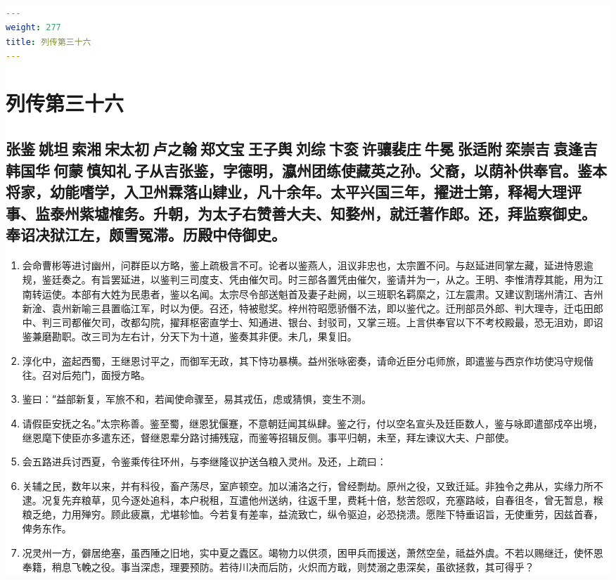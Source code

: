 ```yaml
---
weight: 277
title: 列传第三十六
---
```


# 列传第三十六

## 张鉴 姚坦 索湘 宋太初 卢之翰 郑文宝 王子舆 刘综 卞衮 许骧裴庄 牛冕 张适附 栾崇吉 袁逢吉 韩国华 何蒙 慎知礼 子从吉张鉴，字德明，瀛州团练使藏英之孙。父裔，以荫补供奉官。鉴本将家，幼能嗜学，入卫州霖落山肄业，凡十余年。太平兴国三年，擢进士第，释褐大理评事、监泰州紫墟榷务。升朝，为太子右赞善大夫、知婺州，就迁著作郎。还，拜监察御史。奉诏决狱江左，颇雪冤滞。历殿中侍御史。

1. <span id="列传第三十六-张鉴_姚坦_索湘_宋太初_卢之翰_郑文宝_王子舆_刘综_卞衮_许骧裴庄_牛冕_张适附_栾崇吉_袁逢吉_韩国华_何蒙_慎知礼_子从吉张鉴，字德明，瀛州团练使藏英之孙。父裔，以荫补供奉官。鉴本将家，幼能嗜学，入卫州霖落山肄业，凡十余年。太平兴国三年，擢进士第，释褐大理评事、监泰州紫墟榷务。升朝，为太子右赞善大夫、知婺州，就迁著作郎。还，拜监察御史。奉诏决狱江左，颇雪冤滞。历殿中侍御史。-1"></span>
会命曹彬等进讨幽州，问群臣以方略，鉴上疏极言不可。论者以鉴燕人，沮议非忠也，太宗置不问。与赵延进同掌左藏，延进恃恩逾规，鉴廷奏之。有旨罢延进，以鉴判三司度支、凭由催欠司。时三部各置凭由催欠，鉴请并为一，从之。王明、李惟清荐其能，用为江南转运使。本部有大姓为民患者，鉴以名闻。太宗尽令部送魁首及妻子赴阙，以三班职名羁縻之，江左震肃。又建议割瑞州清江、吉州新淦、袁州新喻三县置临江军，时以为便。召还，特被慰奖。梓州符昭愿骄僭不法，即以鉴代之。迁刑部员外郎、判大理寺，迁屯田郎中、判三司都催欠司，改都勾院，擢拜枢密直学士、知通进、银台、封驳司，又掌三班。上言供奉官以下不考校殿最，恐无沮劝，即诏鉴兼磨勘职。改三司为左右计，分天下为十道，鉴奏其非便。未几，果复旧。

2. <span id="列传第三十六-张鉴_姚坦_索湘_宋太初_卢之翰_郑文宝_王子舆_刘综_卞衮_许骧裴庄_牛冕_张适附_栾崇吉_袁逢吉_韩国华_何蒙_慎知礼_子从吉张鉴，字德明，瀛州团练使藏英之孙。父裔，以荫补供奉官。鉴本将家，幼能嗜学，入卫州霖落山肄业，凡十余年。太平兴国三年，擢进士第，释褐大理评事、监泰州紫墟榷务。升朝，为太子右赞善大夫、知婺州，就迁著作郎。还，拜监察御史。奉诏决狱江左，颇雪冤滞。历殿中侍御史。-2"></span>
淳化中，盗起西蜀，王继恩讨平之，而御军无政，其下恃功暴横。益州张咏密奏，请命近臣分屯师旅，即遣鉴与西京作坊使冯守规偕往。召对后苑门，面授方略。

3. <span id="列传第三十六-张鉴_姚坦_索湘_宋太初_卢之翰_郑文宝_王子舆_刘综_卞衮_许骧裴庄_牛冕_张适附_栾崇吉_袁逢吉_韩国华_何蒙_慎知礼_子从吉张鉴，字德明，瀛州团练使藏英之孙。父裔，以荫补供奉官。鉴本将家，幼能嗜学，入卫州霖落山肄业，凡十余年。太平兴国三年，擢进士第，释褐大理评事、监泰州紫墟榷务。升朝，为太子右赞善大夫、知婺州，就迁著作郎。还，拜监察御史。奉诏决狱江左，颇雪冤滞。历殿中侍御史。-3"></span>
鉴曰：“益部新复，军旅不和，若闻使命骤至，易其戎伍，虑或猜惧，变生不测。

4. <span id="列传第三十六-张鉴_姚坦_索湘_宋太初_卢之翰_郑文宝_王子舆_刘综_卞衮_许骧裴庄_牛冕_张适附_栾崇吉_袁逢吉_韩国华_何蒙_慎知礼_子从吉张鉴，字德明，瀛州团练使藏英之孙。父裔，以荫补供奉官。鉴本将家，幼能嗜学，入卫州霖落山肄业，凡十余年。太平兴国三年，擢进士第，释褐大理评事、监泰州紫墟榷务。升朝，为太子右赞善大夫、知婺州，就迁著作郎。还，拜监察御史。奉诏决狱江左，颇雪冤滞。历殿中侍御史。-4"></span>
请假臣安抚之名。”太宗称善。鉴至蜀，继恩犹偃蹇，不意朝廷闻其纵肆。鉴之行，付以空名宣头及廷臣数人，鉴与咏即遣部戍卒出境，继恩麾下使臣亦多遣东还，督继恩辈分路讨捕残寇，而鉴等招辑反侧。事平归朝，未至，拜左谏议大夫、户部使。

5. <span id="列传第三十六-张鉴_姚坦_索湘_宋太初_卢之翰_郑文宝_王子舆_刘综_卞衮_许骧裴庄_牛冕_张适附_栾崇吉_袁逢吉_韩国华_何蒙_慎知礼_子从吉张鉴，字德明，瀛州团练使藏英之孙。父裔，以荫补供奉官。鉴本将家，幼能嗜学，入卫州霖落山肄业，凡十余年。太平兴国三年，擢进士第，释褐大理评事、监泰州紫墟榷务。升朝，为太子右赞善大夫、知婺州，就迁著作郎。还，拜监察御史。奉诏决狱江左，颇雪冤滞。历殿中侍御史。-5"></span>
会五路进兵讨西夏，令鉴乘传往环州，与李继隆议护送刍粮入灵州。及还，上疏曰：

6. <span id="列传第三十六-张鉴_姚坦_索湘_宋太初_卢之翰_郑文宝_王子舆_刘综_卞衮_许骧裴庄_牛冕_张适附_栾崇吉_袁逢吉_韩国华_何蒙_慎知礼_子从吉张鉴，字德明，瀛州团练使藏英之孙。父裔，以荫补供奉官。鉴本将家，幼能嗜学，入卫州霖落山肄业，凡十余年。太平兴国三年，擢进士第，释褐大理评事、监泰州紫墟榷务。升朝，为太子右赞善大夫、知婺州，就迁著作郎。还，拜监察御史。奉诏决狱江左，颇雪冤滞。历殿中侍御史。-6"></span>
关辅之民，数年以来，并有科役，畜产荡尽，室庐顿空。加以浦洛之行，曾经剽劫。原州之役，又致迁延。非独令之弗从，实缘力所不逮。况复先弃粮草，见今逐处追科，本户税租，互遣他州送纳，往返千里，费耗十倍，愁苦怨叹，充塞路岐，自春徂冬，曾无暂息，糇粮乏绝，力用殚穷。顾此疲羸，尤堪轸恤。今若复有差率，益流致亡，纵令驱迫，必恐挠溃。愿陛下特垂诏旨，无使重劳，因兹首春，俾务东作。

7. <span id="列传第三十六-张鉴_姚坦_索湘_宋太初_卢之翰_郑文宝_王子舆_刘综_卞衮_许骧裴庄_牛冕_张适附_栾崇吉_袁逢吉_韩国华_何蒙_慎知礼_子从吉张鉴，字德明，瀛州团练使藏英之孙。父裔，以荫补供奉官。鉴本将家，幼能嗜学，入卫州霖落山肄业，凡十余年。太平兴国三年，擢进士第，释褐大理评事、监泰州紫墟榷务。升朝，为太子右赞善大夫、知婺州，就迁著作郎。还，拜监察御史。奉诏决狱江左，颇雪冤滞。历殿中侍御史。-7"></span>
况灵州一方，僻居绝塞，虽西陲之旧地，实中夏之蠹区。竭物力以供须，困甲兵而援送，萧然空垒，祗益外虞。不若以赐继迁，使怀恩奉籍，稍息飞輓之役。事当深虑，理要预防。若待川决而后防，火炽而方戢，则焚溺之患深矣，虽欲拯救，其可得乎？

